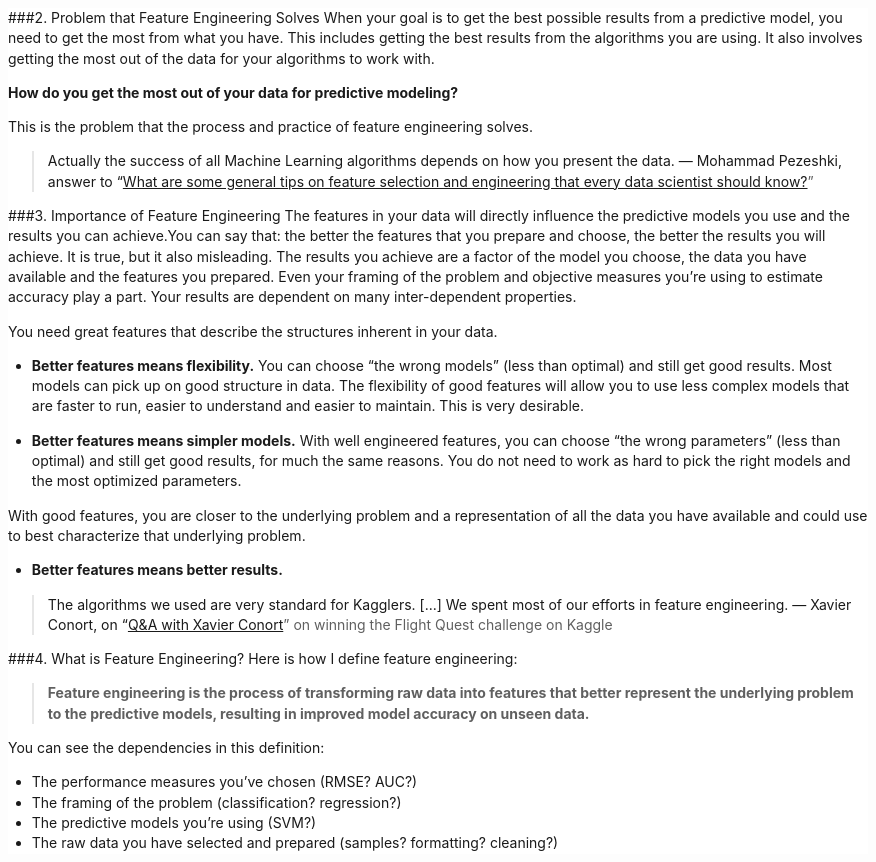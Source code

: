 <a name="2. Problem that Feature Engineering Solves" />

###2. Problem that Feature Engineering Solves
When your goal is to get the best possible results from a predictive model, you need to get the most from what you have. This includes getting the best results from the algorithms you are using. It also involves getting the most out of the data for your algorithms to work with.

**How do you get the most out of your data for predictive modeling?**

This is the problem that the process and practice of feature engineering solves.

> Actually the success of all Machine Learning algorithms depends on how you present the data. — Mohammad Pezeshki, answer to “[What are some general tips on feature selection and engineering that every data scientist should know?](http://www.quora.com/What-are-some-general-tips-on-feature-selection-and-engineering-that-every-data-scientist-should-know)”

<a name="3. Importance of Feature Engineering"/>

###3. Importance of Feature Engineering
The features in your data will directly influence the predictive models you use and the results you can achieve.You can say that: the better the features that you prepare and choose, the better the results you will achieve. It is true, but it also misleading.
The results you achieve are a factor of the model you choose, the data you have available and the features you prepared. Even your framing of the problem and objective measures you’re using to estimate accuracy play a part. Your results are dependent on many inter-dependent properties.

You need great features that describe the structures inherent in your data.

- **Better features means flexibility.**
You can choose “the wrong models” (less than optimal) and still get good results. Most models can pick up on good structure in data. The flexibility of good features will allow you to use less complex models that are faster to run, easier to understand and easier to maintain. This is very desirable.

- **Better features means simpler models.**
With well engineered features, you can choose “the wrong parameters” (less than optimal) and still get good results, for much the same reasons. You do not need to work as hard to pick the right models and the most optimized parameters.

With good features, you are closer to the underlying problem and a representation of all the data you have available and could use to best characterize that underlying problem. 

- **Better features means better results.**
> The algorithms we used are very standard for Kagglers. [...]  We spent most of our efforts in feature engineering.  — Xavier Conort, on “[Q&A with Xavier Conort](http://blog.kaggle.com/2013/04/10/qa-with-xavier-conort/)” on winning the Flight Quest challenge on Kaggle

<a name="4. What is Feature Engineering?"/>

###4. What is Feature Engineering?
Here is how I define feature engineering:

> **Feature engineering is the process of transforming raw data into features that better represent the underlying problem to the predictive models, resulting in improved model accuracy on unseen data.**

You can see the dependencies in this definition:
- The performance measures you’ve chosen (RMSE? AUC?)
- The framing of the problem (classification? regression?)
- The predictive models you’re using (SVM?)
- The raw data you have selected and prepared (samples? formatting? cleaning?)
